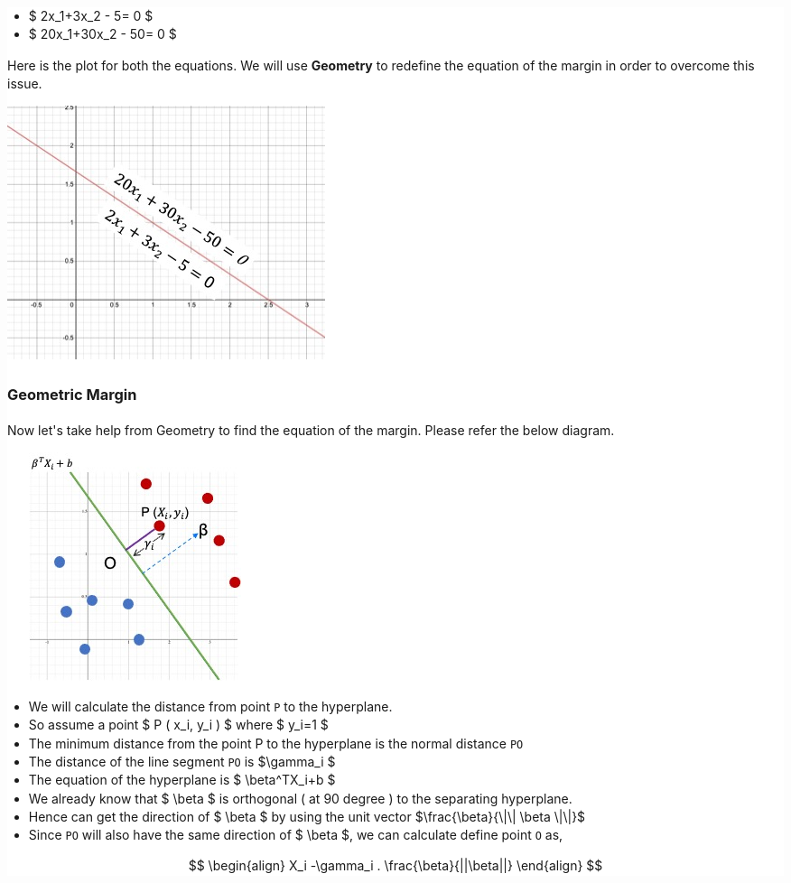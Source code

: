 - $ 2x_1+3x_2 - 5= 0 $
- $ 20x_1+30x_2 - 50= 0 $

Here is the plot for both the equations. We will use **Geometry** to redefine the equation of the margin in order to overcome this issue.

![Support-Vector-Machine-for-Beginners-Hard-Margin-Classifier-adeveloperdiary.com-7-.jpg](../assets/img/Support-Vector-Machine-for-Beginners-Hard-Margin-Classifier-adeveloperdiary.com-7-.jpg)

### Geometric Margin

Now let's take help from Geometry to find the equation of the margin. Please refer the below diagram.

![Support-Vector-Machine-for-Beginners-Hard-Margin-Classifier-adeveloperdiary.com-8-.jpg](../assets/img/Support-Vector-Machine-for-Beginners-Hard-Margin-Classifier-adeveloperdiary.com-8-.jpg)

- We will calculate the distance from point `P` to the hyperplane.
- So assume a point $ P ( x_i, y_i ) $ where $ y_i=1 $
- The minimum distance from the point P to the hyperplane is the normal distance `PO`
- The distance of the line segment `PO` is $\gamma_i $
- The equation of the hyperplane is $ \beta^TX_i+b $
- We already know that $ \beta $ is orthogonal ( at 90 degree ) to the separating hyperplane.
- Hence can get the direction of $ \beta $ by using the unit vector $\frac{\beta}{\|\| \beta \|\|}$
- Since `PO` will also have the same direction of $ \beta $, we can calculate define point `O` as,

$$
\begin{align} X_i -\gamma_i . \frac{\beta}{||\beta||} \end{align}
$$
